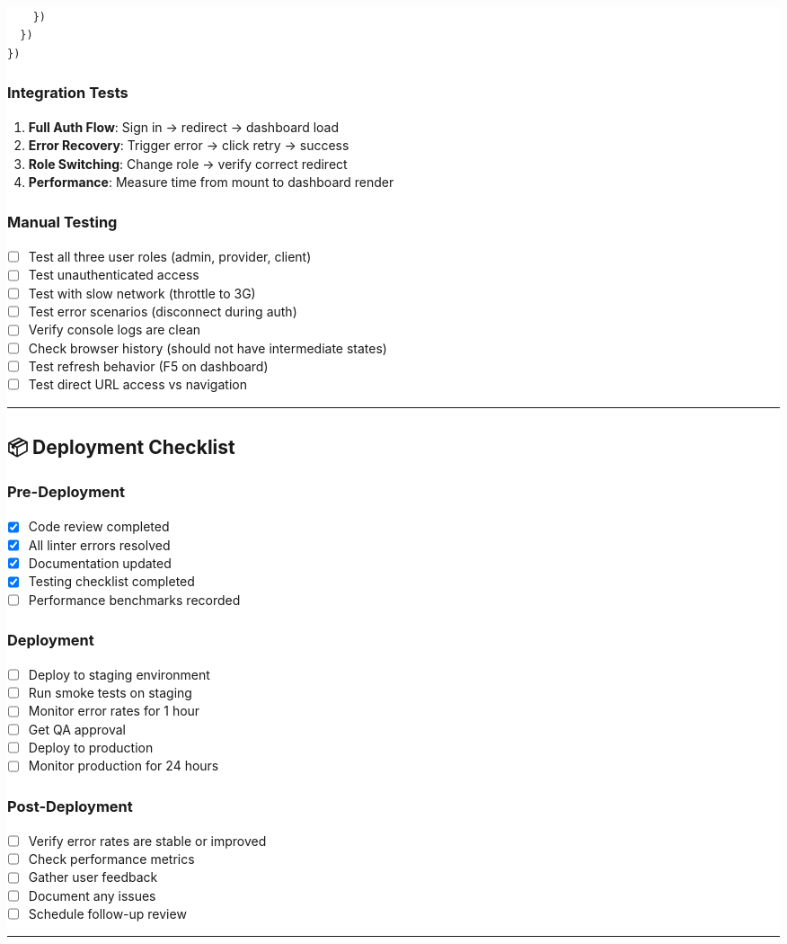 ```typescript
    })
  })
})
```

### Integration Tests

1. **Full Auth Flow**: Sign in → redirect → dashboard load
2. **Error Recovery**: Trigger error → click retry → success
3. **Role Switching**: Change role → verify correct redirect
4. **Performance**: Measure time from mount to dashboard render

### Manual Testing

- [ ] Test all three user roles (admin, provider, client)
- [ ] Test unauthenticated access
- [ ] Test with slow network (throttle to 3G)
- [ ] Test error scenarios (disconnect during auth)
- [ ] Verify console logs are clean
- [ ] Check browser history (should not have intermediate states)
- [ ] Test refresh behavior (F5 on dashboard)
- [ ] Test direct URL access vs navigation

---

## 📦 Deployment Checklist

### Pre-Deployment

- [x] Code review completed
- [x] All linter errors resolved
- [x] Documentation updated
- [x] Testing checklist completed
- [ ] Performance benchmarks recorded

### Deployment

- [ ] Deploy to staging environment
- [ ] Run smoke tests on staging
- [ ] Monitor error rates for 1 hour
- [ ] Get QA approval
- [ ] Deploy to production
- [ ] Monitor production for 24 hours

### Post-Deployment

- [ ] Verify error rates are stable or improved
- [ ] Check performance metrics
- [ ] Gather user feedback
- [ ] Document any issues
- [ ] Schedule follow-up review

---
